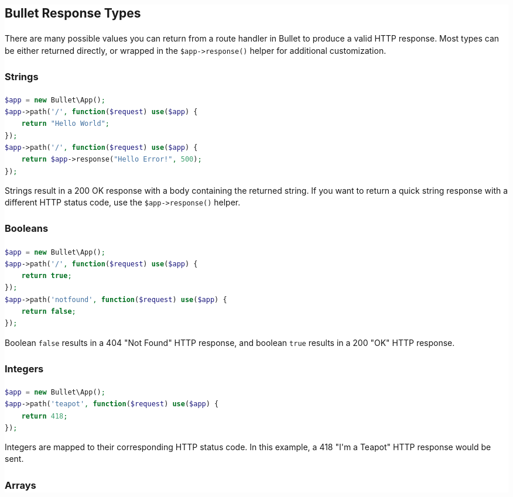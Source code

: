 Bullet Response Types
--------------

There are many possible values you can return from a route handler in
Bullet to produce a valid HTTP response. Most types can be either
returned directly, or wrapped in the `$app->response()` helper for
additional customization.

### Strings


```php
$app = new Bullet\App();
$app->path('/', function($request) use($app) {
    return "Hello World";
});
$app->path('/', function($request) use($app) {
    return $app->response("Hello Error!", 500);
});
```

Strings result in a 200 OK response with a body containing the returned
string. If you want to return a quick string response with a different
HTTP status code, use the `$app->response()` helper.

### Booleans


```php
$app = new Bullet\App();
$app->path('/', function($request) use($app) {
    return true;
});
$app->path('notfound', function($request) use($app) {
    return false;
});
```

Boolean `false` results in a 404 "Not Found" HTTP response, and boolean
`true` results in a 200 "OK" HTTP response.

### Integers


```php
$app = new Bullet\App();
$app->path('teapot', function($request) use($app) {
    return 418;
});
```

Integers are mapped to their corresponding HTTP status code. In this
example, a 418 "I'm a Teapot" HTTP response would be sent.

### Arrays
